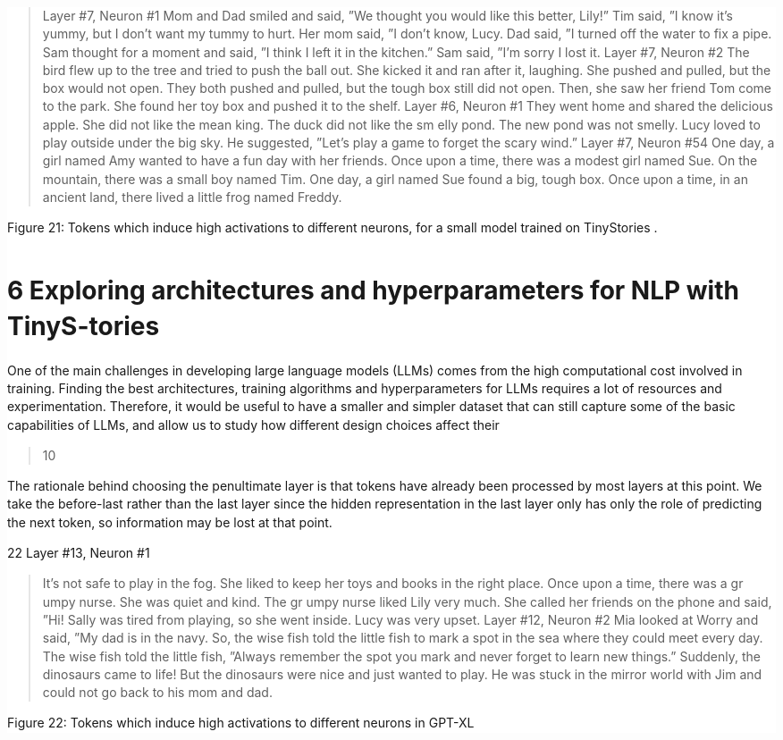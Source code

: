 > Layer #7, Neuron #1
> Mom and Dad smiled and said, ”We thought you would like this better, Lily!” Tim said, ”I know it’s yummy, but I don’t want my tummy to hurt. Her mom said, ”I don’t know, Lucy. Dad said, ”I turned off the water to fix a pipe. Sam thought for a moment and said, ”I think I left it in the kitchen.” Sam said, ”I’m sorry I lost it.
> Layer #7, Neuron #2
> The bird flew up to the tree and tried to push the ball out. She kicked it and ran after it, laughing. She pushed and pulled, but the box would not open. They both pushed and pulled, but the tough box still did not open. Then, she saw her friend Tom come to the park. She found her toy box and pushed it to the shelf.
> Layer #6, Neuron #1
> They went home and shared the delicious apple. She did not like the mean king. The duck did not like the sm elly pond. The new pond was not smelly. Lucy loved to play outside under the big sky. He suggested, ”Let’s play a game to forget the scary wind.”
> Layer #7, Neuron #54
> One day, a girl named Amy wanted to have a fun day with her friends. Once upon a time, there was a modest girl named Sue. On the mountain, there was a small boy named Tim. One day, a girl named Sue found a big, tough box. Once upon a time, in an ancient land, there lived a little frog named Freddy.

Figure 21: Tokens which induce high activations to different neurons, for a small model trained on TinyStories .

# 6 Exploring architectures and hyperparameters for NLP with TinyS-tories 

One of the main challenges in developing large language models (LLMs) comes from the high computational cost involved in training. Finding the best architectures, training algorithms and hyperparameters for LLMs requires a lot of resources and experimentation. Therefore, it would be useful to have a smaller and simpler dataset that can still capture some of the basic capabilities of LLMs, and allow us to study how different design choices affect their 

> 10

The rationale behind choosing the penultimate layer is that tokens have already been processed by most layers at this point. We take the before-last rather than the last layer since the hidden representation in the last layer only has only the role of predicting the next token, so information may be lost at that point. 

22 Layer #13, Neuron #1  

> It’s not safe to play in the fog. She liked to keep her toys and books in the right place. Once upon a time, there was a gr umpy nurse. She was quiet and kind. The gr umpy nurse liked Lily very much. She called her friends on the phone and said, ”Hi! Sally was tired from playing, so she went inside. Lucy was very upset.
> Layer #12, Neuron #2
> Mia looked at Worry and said, ”My dad is in the navy. So, the wise fish told the little fish to mark a spot in the sea where they could meet every day. The wise fish told the little fish, ”Always remember the spot you mark and never forget to learn new things.” Suddenly, the dinosaurs came to life! But the dinosaurs were nice and just wanted to play. He was stuck in the mirror world with Jim and could not go back to his mom and dad.

Figure 22: Tokens which induce high activations to different neurons in GPT-XL 
